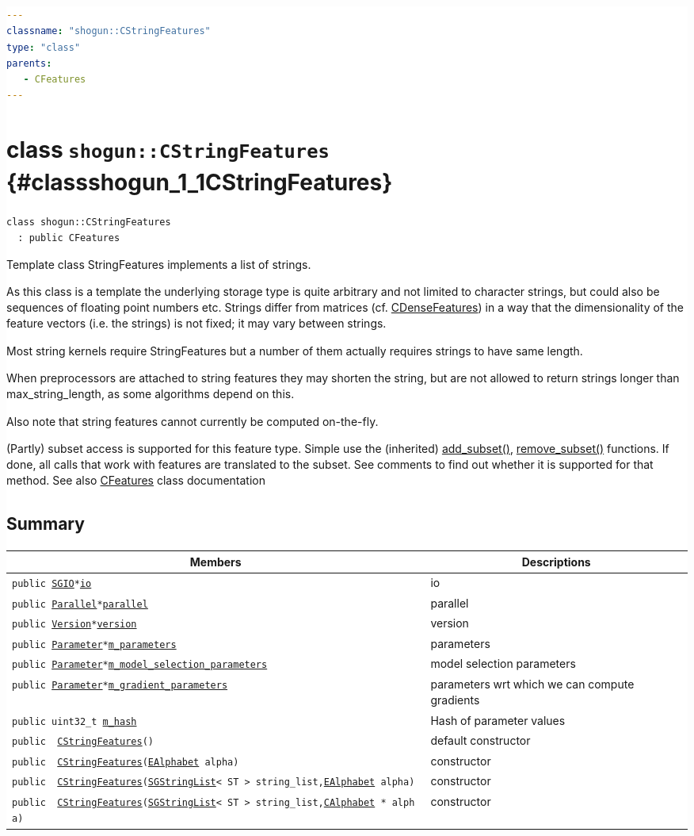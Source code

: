```yaml
---
classname: "shogun::CStringFeatures"
type: "class"
parents:
   - CFeatures
---
```


# class `shogun::CStringFeatures` {#classshogun_1_1CStringFeatures}

```
class shogun::CStringFeatures
  : public CFeatures
```

Template class StringFeatures implements a list of strings.

As this class is a template the underlying storage type is quite arbitrary and not limited to character strings, but could also be sequences of floating point numbers etc. Strings differ from matrices (cf. [CDenseFeatures](#classshogun_1_1CDenseFeatures)) in a way that the dimensionality of the feature vectors (i.e. the strings) is not fixed; it may vary between strings.

Most string kernels require StringFeatures but a number of them actually requires strings to have same length.

When preprocessors are attached to string features they may shorten the string, but are not allowed to return strings longer than max_string_length, as some algorithms depend on this.

Also note that string features cannot currently be computed on-the-fly.

(Partly) subset access is supported for this feature type. Simple use the (inherited) [add_subset()](#classshogun_1_1CFeatures_1acb58d8008e2ef9bb83e6b5fc5fb42f71), [remove_subset()](#classshogun_1_1CFeatures_1a5c8a113b96b3d3a2d565ed9fffeed172) functions. If done, all calls that work with features are translated to the subset. See comments to find out whether it is supported for that method. See also [CFeatures](#classshogun_1_1CFeatures) class documentation

## Summary

 Members                        | Descriptions
--------------------------------|---------------------------------------------
`public `[`SGIO`](#classshogun_1_1SGIO)` * `[`io`](#classshogun_1_1CSGObject_1ab3ff22f724961ace985100941ba0364d) | io
`public `[`Parallel`](#classshogun_1_1Parallel)` * `[`parallel`](#classshogun_1_1CSGObject_1a1401044636b5c2353226b974526302e9) | parallel
`public `[`Version`](#classshogun_1_1Version)` * `[`version`](#classshogun_1_1CSGObject_1afc25f30ab1a6d04798c360a2ce70b87d) | version
`public `[`Parameter`](#classshogun_1_1Parameter)` * `[`m_parameters`](#classshogun_1_1CSGObject_1a70e59038292e669701bad2af7715aa1e) | parameters
`public `[`Parameter`](#classshogun_1_1Parameter)` * `[`m_model_selection_parameters`](#classshogun_1_1CSGObject_1a113f5ae82840ac3f354f94456c10f59b) | model selection parameters
`public `[`Parameter`](#classshogun_1_1Parameter)` * `[`m_gradient_parameters`](#classshogun_1_1CSGObject_1ac3f51364b93830b9c9d991cb2d5801f4) | parameters wrt which we can compute gradients
`public uint32_t `[`m_hash`](#classshogun_1_1CSGObject_1a170f14be9561242f924939c56b372a41) | Hash of parameter values
`public  `[`CStringFeatures`](#classshogun_1_1CStringFeatures_1af3981c5803cc1481b8cac5f0a7ab91ef)`()` | default constructor
`public  `[`CStringFeatures`](#classshogun_1_1CStringFeatures_1afa9617ef957fa4ecccbc0d4c0719de51)`(`[`EAlphabet`](#namespaceshogun_1a7fffbfce3d76cf49bde3916d23186b03)` alpha)` | constructor
`public  `[`CStringFeatures`](#classshogun_1_1CStringFeatures_1a1857f28eb5d6d748887240b7da69d1f5)`(`[`SGStringList`](#classshogun_1_1SGStringList)`< ST > string_list,`[`EAlphabet`](#namespaceshogun_1a7fffbfce3d76cf49bde3916d23186b03)` alpha)` | constructor
`public  `[`CStringFeatures`](#classshogun_1_1CStringFeatures_1a411fc928305d6a224806366d209a6e6f)`(`[`SGStringList`](#classshogun_1_1SGStringList)`< ST > string_list,`[`CAlphabet`](#classshogun_1_1CAlphabet)` * alpha)` | constructor